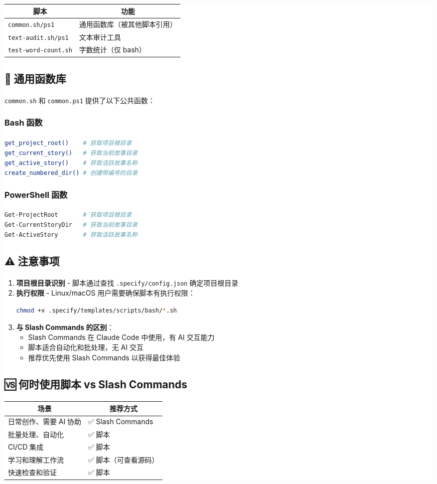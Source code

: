| 脚本 | 功能 |
|-----|------|
| `common.sh/ps1` | 通用函数库（被其他脚本引用） |
| `text-audit.sh/ps1` | 文本审计工具 |
| `test-word-count.sh` | 字数统计（仅 bash） |

## 🔧 通用函数库

`common.sh` 和 `common.ps1` 提供了以下公共函数：

### Bash 函数

```bash
get_project_root()    # 获取项目根目录
get_current_story()   # 获取当前故事目录
get_active_story()    # 获取活跃故事名称
create_numbered_dir() # 创建带编号的目录
```

### PowerShell 函数

```powershell
Get-ProjectRoot       # 获取项目根目录
Get-CurrentStoryDir   # 获取当前故事目录
Get-ActiveStory       # 获取活跃故事名称
```

## ⚠️ 注意事项

1. **项目根目录识别** - 脚本通过查找 `.specify/config.json` 确定项目根目录
2. **执行权限** - Linux/macOS 用户需要确保脚本有执行权限：
   ```bash
   chmod +x .specify/templates/scripts/bash/*.sh
   ```
3. **与 Slash Commands 的区别**：
   - Slash Commands 在 Claude Code 中使用，有 AI 交互能力
   - 脚本适合自动化和批处理，无 AI 交互
   - 推荐优先使用 Slash Commands 以获得最佳体验

## 🆚 何时使用脚本 vs Slash Commands

| 场景 | 推荐方式 |
|-----|---------|
| 日常创作、需要 AI 协助 | ✅ Slash Commands |
| 批量处理、自动化 | ✅ 脚本 |
| CI/CD 集成 | ✅ 脚本 |
| 学习和理解工作流 | ✅ 脚本（可查看源码） |
| 快速检查和验证 | ✅ 脚本 |

